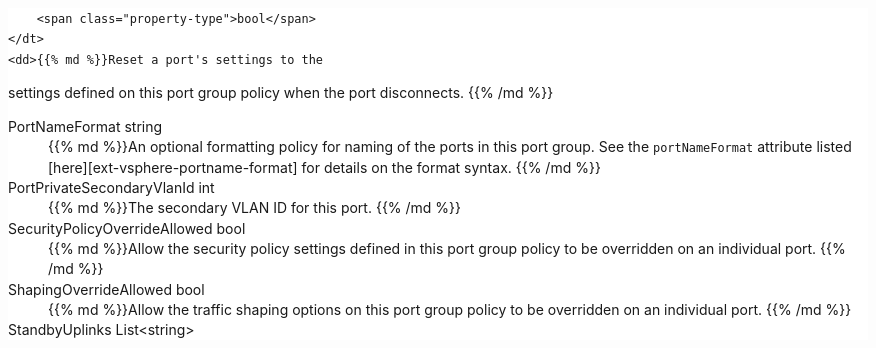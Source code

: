         <span class="property-type">bool</span>
    </dt>
    <dd>{{% md %}}Reset a port's settings to the
settings defined on this port group policy when the port disconnects.
{{% /md %}}</dd>
    <dt class="property-optional"
            title="Optional">
        <span id="portnameformat_csharp">
<a href="#portnameformat_csharp" style="color: inherit; text-decoration: inherit;">Port<wbr>Name<wbr>Format</a>
</span>
        <span class="property-indicator"></span>
        <span class="property-type">string</span>
    </dt>
    <dd>{{% md %}}An optional formatting policy for naming of
the ports in this port group. See the `portNameFormat` attribute listed
[here][ext-vsphere-portname-format] for details on the format syntax.
{{% /md %}}</dd>
    <dt class="property-optional"
            title="Optional">
        <span id="portprivatesecondaryvlanid_csharp">
<a href="#portprivatesecondaryvlanid_csharp" style="color: inherit; text-decoration: inherit;">Port<wbr>Private<wbr>Secondary<wbr>Vlan<wbr>Id</a>
</span>
        <span class="property-indicator"></span>
        <span class="property-type">int</span>
    </dt>
    <dd>{{% md %}}The secondary VLAN ID for this port.
{{% /md %}}</dd>
    <dt class="property-optional"
            title="Optional">
        <span id="securitypolicyoverrideallowed_csharp">
<a href="#securitypolicyoverrideallowed_csharp" style="color: inherit; text-decoration: inherit;">Security<wbr>Policy<wbr>Override<wbr>Allowed</a>
</span>
        <span class="property-indicator"></span>
        <span class="property-type">bool</span>
    </dt>
    <dd>{{% md %}}Allow the security policy
settings defined in this port group policy to be
overridden on an individual port.
{{% /md %}}</dd>
    <dt class="property-optional"
            title="Optional">
        <span id="shapingoverrideallowed_csharp">
<a href="#shapingoverrideallowed_csharp" style="color: inherit; text-decoration: inherit;">Shaping<wbr>Override<wbr>Allowed</a>
</span>
        <span class="property-indicator"></span>
        <span class="property-type">bool</span>
    </dt>
    <dd>{{% md %}}Allow the traffic shaping
options on this port group policy to be overridden
on an individual port.
{{% /md %}}</dd>
    <dt class="property-optional"
            title="Optional">
        <span id="standbyuplinks_csharp">
<a href="#standbyuplinks_csharp" style="color: inherit; text-decoration: inherit;">Standby<wbr>Uplinks</a>
</span>
        <span class="property-indicator"></span>
        <span class="property-type">List&lt;string&gt;</span>
    </dt>